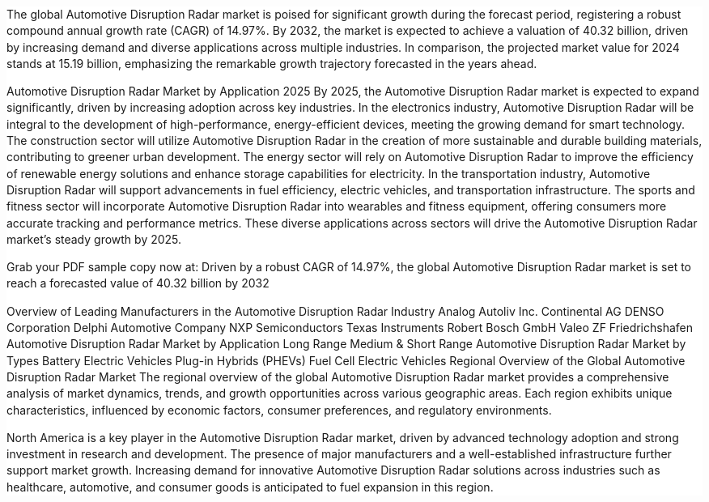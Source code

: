 The global Automotive Disruption Radar market is poised for significant growth during the forecast period, registering a robust compound annual growth rate (CAGR) of 14.97%. By 2032, the market is expected to achieve a valuation of 40.32 billion, driven by increasing demand and diverse applications across multiple industries. In comparison, the projected market value for 2024 stands at 15.19 billion, emphasizing the remarkable growth trajectory forecasted in the years ahead. 

Automotive Disruption Radar Market by Application 2025
By 2025, the Automotive Disruption Radar market is expected to expand significantly, driven by increasing adoption across key industries. In the electronics industry, Automotive Disruption Radar will be integral to the development of high-performance, energy-efficient devices, meeting the growing demand for smart technology. The construction sector will utilize Automotive Disruption Radar in the creation of more sustainable and durable building materials, contributing to greener urban development. The energy sector will rely on Automotive Disruption Radar to improve the efficiency of renewable energy solutions and enhance storage capabilities for electricity. In the transportation industry, Automotive Disruption Radar will support advancements in fuel efficiency, electric vehicles, and transportation infrastructure. The sports and fitness sector will incorporate Automotive Disruption Radar into wearables and fitness equipment, offering consumers more accurate tracking and performance metrics. These diverse applications across sectors will drive the Automotive Disruption Radar market’s steady growth by 2025.

Grab your PDF sample copy now at: Driven by a robust CAGR of 14.97%, the global Automotive Disruption Radar market is set to reach a forecasted value of 40.32 billion by 2032

Overview of Leading Manufacturers in the Automotive Disruption Radar Industry
Analog
Autoliv Inc.
Continental AG
DENSO Corporation
Delphi Automotive Company
NXP Semiconductors
Texas Instruments
Robert Bosch GmbH
Valeo
ZF Friedrichshafen
Automotive Disruption Radar Market by Application
Long Range
Medium & Short Range
Automotive Disruption Radar Market by Types
Battery Electric Vehicles
Plug-in Hybrids (PHEVs)
Fuel Cell Electric Vehicles
Regional Overview of the Global Automotive Disruption Radar Market
The regional overview of the global Automotive Disruption Radar market provides a comprehensive analysis of market dynamics, trends, and growth opportunities across various geographic areas. Each region exhibits unique characteristics, influenced by economic factors, consumer preferences, and regulatory environments.

North America is a key player in the Automotive Disruption Radar market, driven by advanced technology adoption and strong investment in research and development. The presence of major manufacturers and a well-established infrastructure further support market growth. Increasing demand for innovative Automotive Disruption Radar solutions across industries such as healthcare, automotive, and consumer goods is anticipated to fuel expansion in this region.
